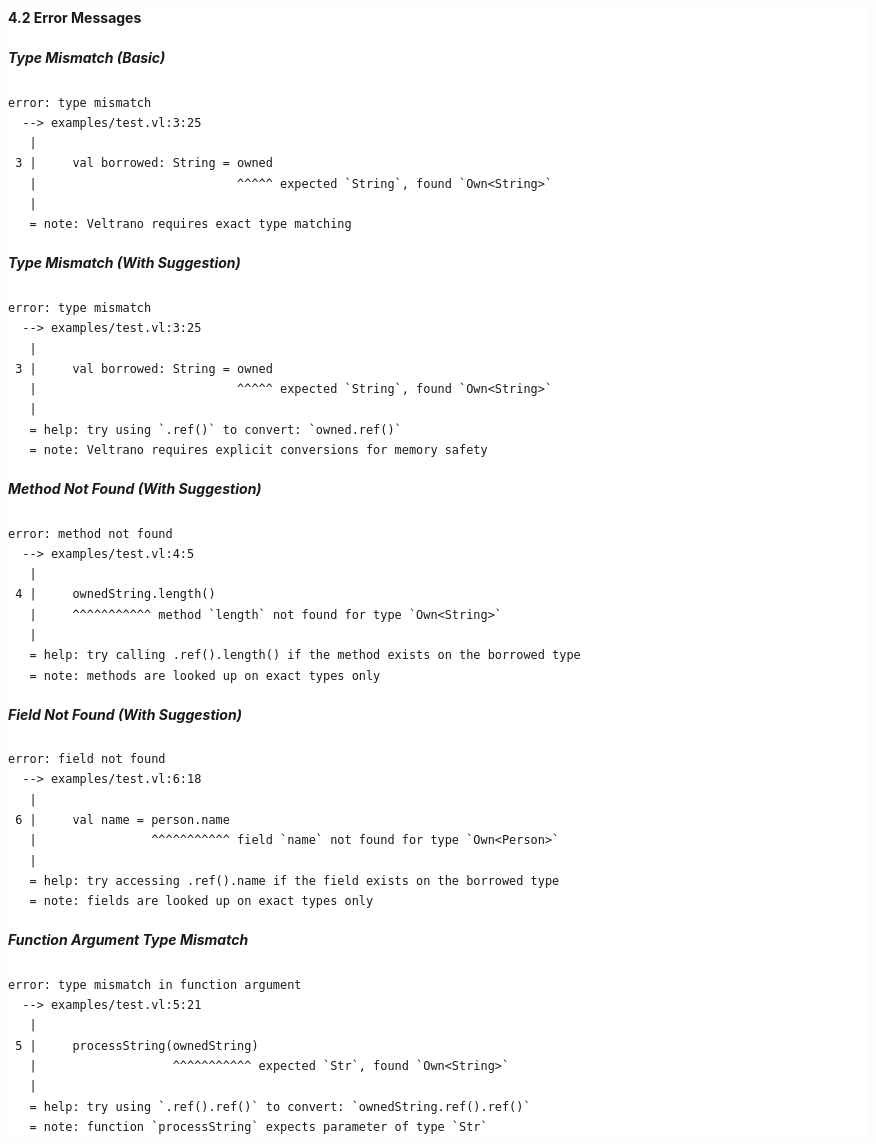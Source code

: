 #### 4.2 Error Messages

##### Type Mismatch (Basic)
```
error: type mismatch
  --> examples/test.vl:3:25
   |
 3 |     val borrowed: String = owned
   |                            ^^^^^ expected `String`, found `Own<String>`
   |
   = note: Veltrano requires exact type matching
```

##### Type Mismatch (With Suggestion)
```
error: type mismatch
  --> examples/test.vl:3:25
   |
 3 |     val borrowed: String = owned
   |                            ^^^^^ expected `String`, found `Own<String>`
   |
   = help: try using `.ref()` to convert: `owned.ref()`
   = note: Veltrano requires explicit conversions for memory safety
```

##### Method Not Found (With Suggestion)  
```
error: method not found
  --> examples/test.vl:4:5
   |
 4 |     ownedString.length()
   |     ^^^^^^^^^^^ method `length` not found for type `Own<String>`
   |
   = help: try calling .ref().length() if the method exists on the borrowed type
   = note: methods are looked up on exact types only
```

##### Field Not Found (With Suggestion)
```
error: field not found
  --> examples/test.vl:6:18
   |
 6 |     val name = person.name
   |                ^^^^^^^^^^^ field `name` not found for type `Own<Person>`
   |
   = help: try accessing .ref().name if the field exists on the borrowed type
   = note: fields are looked up on exact types only
```

##### Function Argument Type Mismatch
```
error: type mismatch in function argument
  --> examples/test.vl:5:21
   |
 5 |     processString(ownedString)
   |                   ^^^^^^^^^^^ expected `Str`, found `Own<String>`
   |
   = help: try using `.ref().ref()` to convert: `ownedString.ref().ref()`
   = note: function `processString` expects parameter of type `Str`
```
